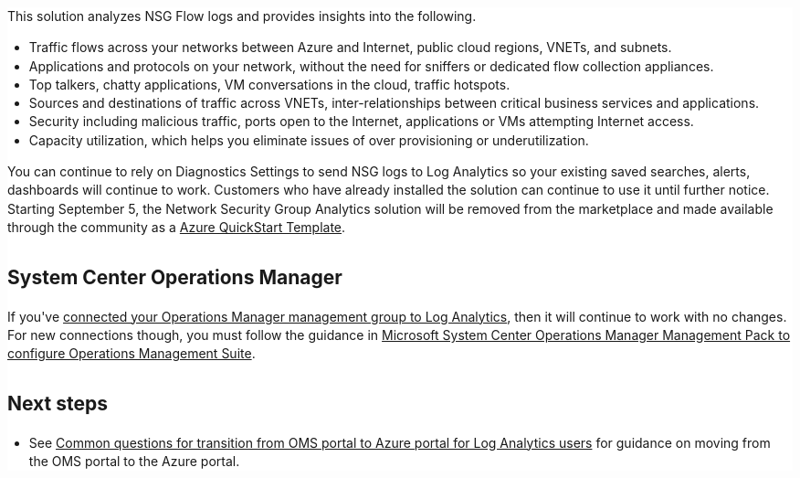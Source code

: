 This solution analyzes NSG Flow logs and provides insights into the following.

- Traffic flows across your networks between Azure and Internet, public cloud regions, VNETs, and subnets.
- Applications and protocols on your network, without the need for sniffers or dedicated flow collection appliances.
- Top talkers, chatty applications, VM conversations in the cloud, traffic hotspots.
- Sources and destinations of traffic across VNETs, inter-relationships between critical business services and applications.
- Security including malicious traffic, ports open to the Internet, applications or VMs attempting Internet access.
- Capacity utilization, which helps you eliminate issues of over provisioning or underutilization.

You can continue to rely on Diagnostics Settings to send NSG logs to Log Analytics so your existing saved searches, alerts, dashboards will continue to work. Customers who have already installed the solution can continue to use it until further notice. Starting September 5, the Network Security Group Analytics solution will be removed from the marketplace and made available through the community as a [Azure QuickStart Template](https://azure.microsoft.com/resources/templates/?resourceType=Microsoft.Operationalinsights).

## System Center Operations Manager
If you've [connected your Operations Manager management group to Log Analytics](log-analytics-om-agents.md), then it will continue to work with no changes. For new connections though, you must follow the guidance in [Microsoft System Center Operations Manager Management Pack to configure Operations Management Suite](https://blogs.technet.microsoft.com/momteam/2018/07/25/microsoft-system-center-operations-manager-management-pack-to-configure-operations-management-suite/).

## Next steps
- See [Common questions for transition from OMS portal to Azure portal for Log Analytics users](log-analytics-oms-portal-faq.md) for guidance on moving from the OMS portal to the Azure portal.

